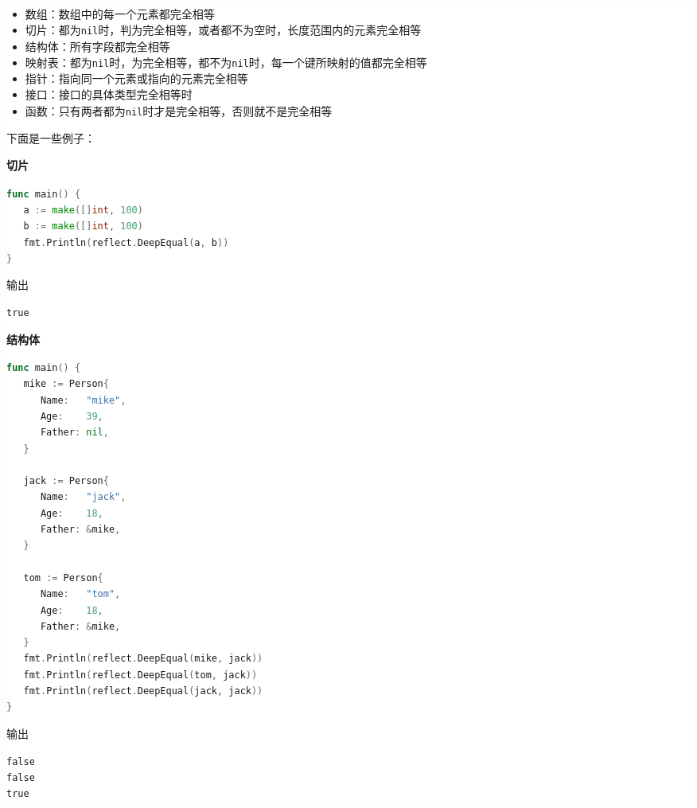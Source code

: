 - 数组：数组中的每一个元素都完全相等
- 切片：都为`nil`时，判为完全相等，或者都不为空时，长度范围内的元素完全相等
- 结构体：所有字段都完全相等
- 映射表：都为`nil`时，为完全相等，都不为`nil`时，每一个键所映射的值都完全相等
- 指针：指向同一个元素或指向的元素完全相等
- 接口：接口的具体类型完全相等时
- 函数：只有两者都为`nil`时才是完全相等，否则就不是完全相等

下面是一些例子：

**切片**

```go
func main() {
   a := make([]int, 100)
   b := make([]int, 100)
   fmt.Println(reflect.DeepEqual(a, b))
}
```

输出

```
true
```

**结构体**

```go
func main() {
   mike := Person{
      Name:   "mike",
      Age:    39,
      Father: nil,
   }

   jack := Person{
      Name:   "jack",
      Age:    18,
      Father: &mike,
   }

   tom := Person{
      Name:   "tom",
      Age:    18,
      Father: &mike,
   }
   fmt.Println(reflect.DeepEqual(mike, jack))
   fmt.Println(reflect.DeepEqual(tom, jack))
   fmt.Println(reflect.DeepEqual(jack, jack))
}
```

输出

```
false
false
true 
```

